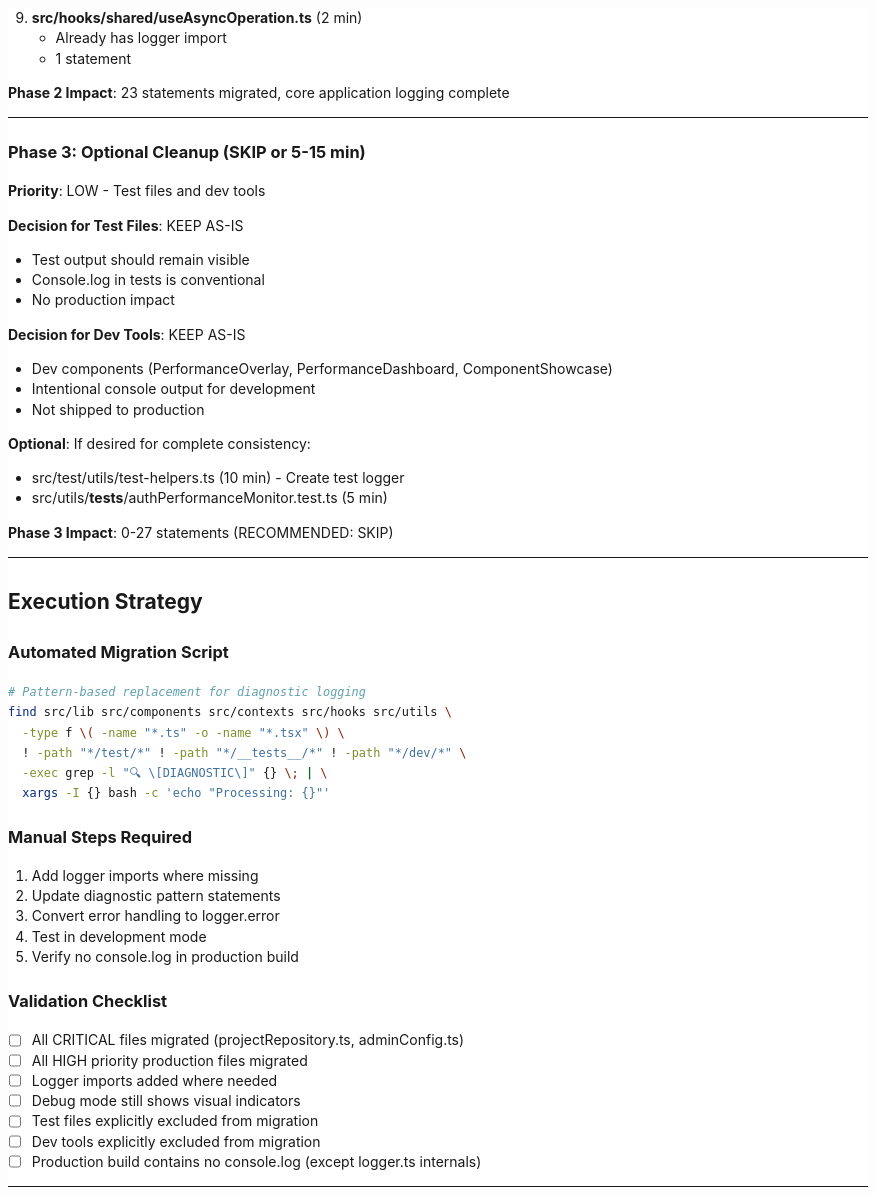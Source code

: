 9. **src/hooks/shared/useAsyncOperation.ts** (2 min)
   - Already has logger import
   - 1 statement

**Phase 2 Impact**: 23 statements migrated, core application logging complete

---

### Phase 3: Optional Cleanup (SKIP or 5-15 min)
**Priority**: LOW - Test files and dev tools

**Decision for Test Files**: KEEP AS-IS
- Test output should remain visible
- Console.log in tests is conventional
- No production impact

**Decision for Dev Tools**: KEEP AS-IS
- Dev components (PerformanceOverlay, PerformanceDashboard, ComponentShowcase)
- Intentional console output for development
- Not shipped to production

**Optional**: If desired for complete consistency:
- src/test/utils/test-helpers.ts (10 min) - Create test logger
- src/utils/__tests__/authPerformanceMonitor.test.ts (5 min)

**Phase 3 Impact**: 0-27 statements (RECOMMENDED: SKIP)

---

## Execution Strategy

### Automated Migration Script
```bash
# Pattern-based replacement for diagnostic logging
find src/lib src/components src/contexts src/hooks src/utils \
  -type f \( -name "*.ts" -o -name "*.tsx" \) \
  ! -path "*/test/*" ! -path "*/__tests__/*" ! -path "*/dev/*" \
  -exec grep -l "🔍 \[DIAGNOSTIC\]" {} \; | \
  xargs -I {} bash -c 'echo "Processing: {}"'
```

### Manual Steps Required
1. Add logger imports where missing
2. Update diagnostic pattern statements
3. Convert error handling to logger.error
4. Test in development mode
5. Verify no console.log in production build

### Validation Checklist
- [ ] All CRITICAL files migrated (projectRepository.ts, adminConfig.ts)
- [ ] All HIGH priority production files migrated
- [ ] Logger imports added where needed
- [ ] Debug mode still shows visual indicators
- [ ] Test files explicitly excluded from migration
- [ ] Dev tools explicitly excluded from migration
- [ ] Production build contains no console.log (except logger.ts internals)

---